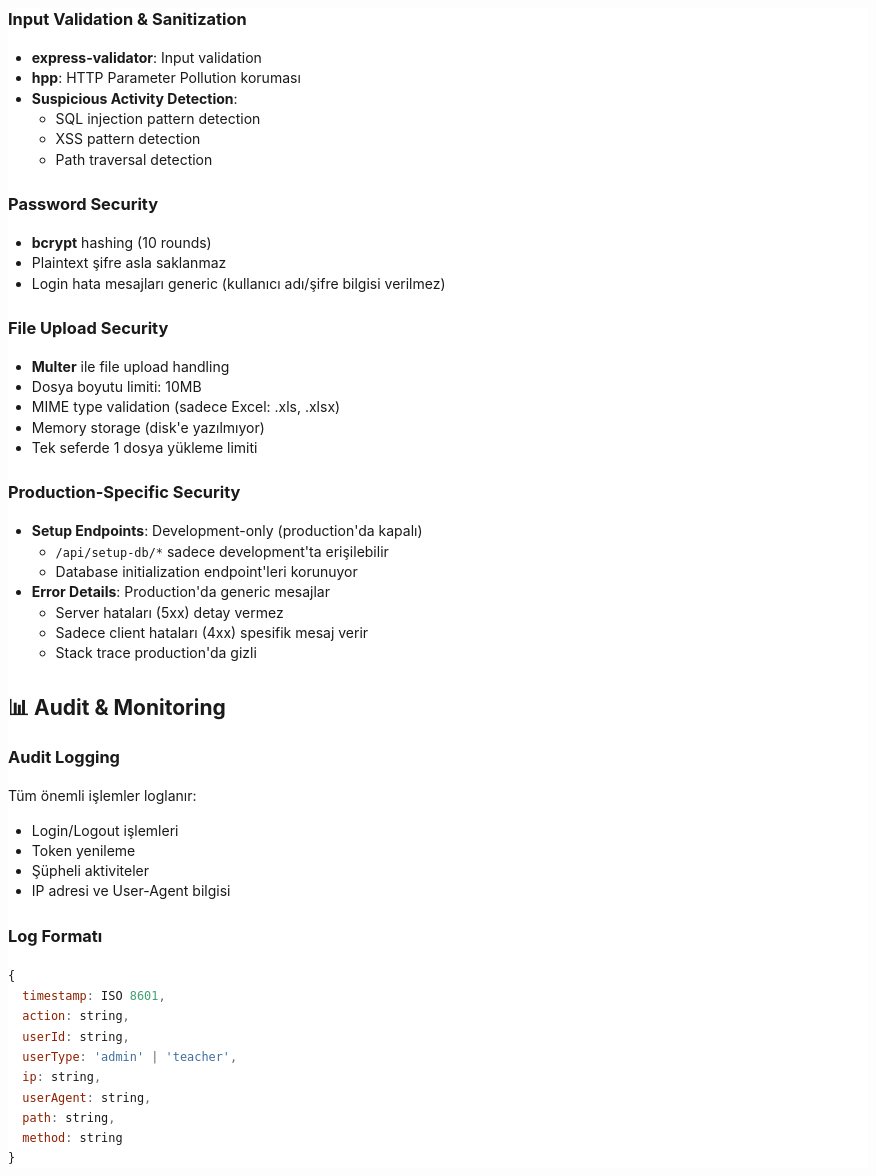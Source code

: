 ### Input Validation & Sanitization
- **express-validator**: Input validation
- **hpp**: HTTP Parameter Pollution koruması
- **Suspicious Activity Detection**:
  - SQL injection pattern detection
  - XSS pattern detection
  - Path traversal detection

### Password Security
- **bcrypt** hashing (10 rounds)
- Plaintext şifre asla saklanmaz
- Login hata mesajları generic (kullanıcı adı/şifre bilgisi verilmez)

### File Upload Security
- **Multer** ile file upload handling
- Dosya boyutu limiti: 10MB
- MIME type validation (sadece Excel: .xls, .xlsx)
- Memory storage (disk'e yazılmıyor)
- Tek seferde 1 dosya yükleme limiti

### Production-Specific Security
- **Setup Endpoints**: Development-only (production'da kapalı)
  - `/api/setup-db/*` sadece development'ta erişilebilir
  - Database initialization endpoint'leri korunuyor
- **Error Details**: Production'da generic mesajlar
  - Server hataları (5xx) detay vermez
  - Sadece client hataları (4xx) spesifik mesaj verir
  - Stack trace production'da gizli

## 📊 Audit & Monitoring

### Audit Logging
Tüm önemli işlemler loglanır:
- Login/Logout işlemleri
- Token yenileme
- Şüpheli aktiviteler
- IP adresi ve User-Agent bilgisi

### Log Formatı
```javascript
{
  timestamp: ISO 8601,
  action: string,
  userId: string,
  userType: 'admin' | 'teacher',
  ip: string,
  userAgent: string,
  path: string,
  method: string
}
```
